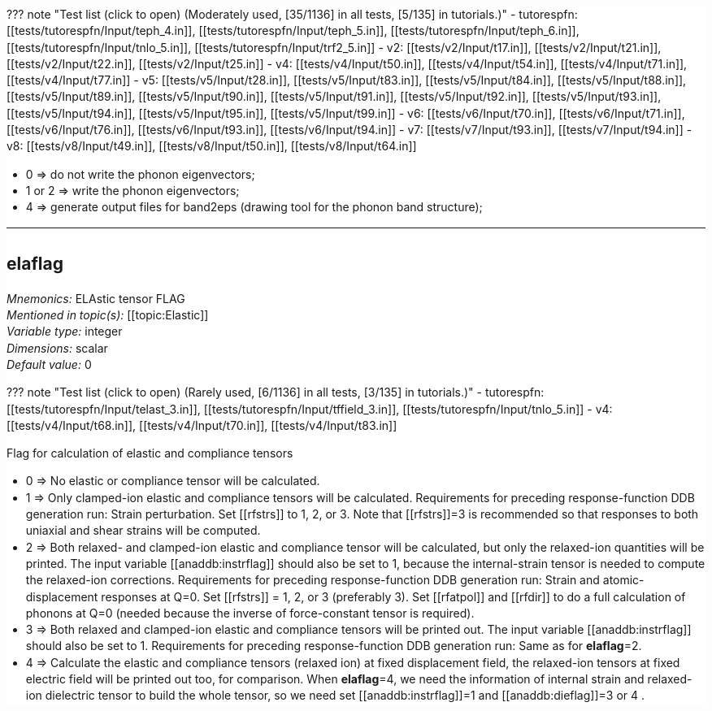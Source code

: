 ??? note "Test list (click to open) (Moderately used, [35/1136] in all tests, [5/135] in tutorials.)"
    - tutorespfn:  [[tests/tutorespfn/Input/teph_4.in]], [[tests/tutorespfn/Input/teph_5.in]], [[tests/tutorespfn/Input/teph_6.in]], [[tests/tutorespfn/Input/tnlo_5.in]], [[tests/tutorespfn/Input/trf2_5.in]]
    - v2:  [[tests/v2/Input/t17.in]], [[tests/v2/Input/t21.in]], [[tests/v2/Input/t22.in]], [[tests/v2/Input/t25.in]]
    - v4:  [[tests/v4/Input/t50.in]], [[tests/v4/Input/t54.in]], [[tests/v4/Input/t71.in]], [[tests/v4/Input/t77.in]]
    - v5:  [[tests/v5/Input/t28.in]], [[tests/v5/Input/t83.in]], [[tests/v5/Input/t84.in]], [[tests/v5/Input/t88.in]], [[tests/v5/Input/t89.in]], [[tests/v5/Input/t90.in]], [[tests/v5/Input/t91.in]], [[tests/v5/Input/t92.in]], [[tests/v5/Input/t93.in]], [[tests/v5/Input/t94.in]], [[tests/v5/Input/t95.in]], [[tests/v5/Input/t99.in]]
    - v6:  [[tests/v6/Input/t70.in]], [[tests/v6/Input/t71.in]], [[tests/v6/Input/t76.in]], [[tests/v6/Input/t93.in]], [[tests/v6/Input/t94.in]]
    - v7:  [[tests/v7/Input/t93.in]], [[tests/v7/Input/t94.in]]
    - v8:  [[tests/v8/Input/t49.in]], [[tests/v8/Input/t50.in]], [[tests/v8/Input/t64.in]]






  * 0 => do not write the phonon eigenvectors;
  * 1 or 2 => write the phonon eigenvectors;
  * 4 => generate output files for band2eps (drawing tool for the phonon band structure);


* * *

## **elaflag** 


*Mnemonics:* ELAstic tensor FLAG  
*Mentioned in topic(s):* [[topic:Elastic]]  
*Variable type:* integer  
*Dimensions:* scalar  
*Default value:* 0  

??? note "Test list (click to open) (Rarely used, [6/1136] in all tests, [3/135] in tutorials.)"
    - tutorespfn:  [[tests/tutorespfn/Input/telast_3.in]], [[tests/tutorespfn/Input/tffield_3.in]], [[tests/tutorespfn/Input/tnlo_5.in]]
    - v4:  [[tests/v4/Input/t68.in]], [[tests/v4/Input/t70.in]], [[tests/v4/Input/t83.in]]






Flag for calculation of elastic and compliance tensors

  * 0 => No elastic or compliance tensor will be calculated.
  * 1 => Only clamped-ion elastic and compliance tensors will be calculated. Requirements for preceding response-function DDB generation run: Strain perturbation. Set [[rfstrs]] to 1, 2, or 3. Note that [[rfstrs]]=3 is recommended so that responses to both uniaxial and shear strains will be computed. 
  * 2 => Both relaxed- and clamped-ion elastic and compliance tensor will be calculated, but only the relaxed-ion quantities will be printed. The input variable [[anaddb:instrflag]] should also be set to 1, because the internal-strain tensor is needed to compute the relaxed-ion corrections. Requirements for preceding response-function DDB generation run: Strain and atomic-displacement responses at Q=0. Set [[rfstrs]] = 1, 2, or 3 (preferably 3). Set [[rfatpol]] and [[rfdir]] to do a full calculation of phonons at Q=0 (needed because the inverse of force-constant tensor is required). 
  * 3 => Both relaxed and clamped-ion elastic and compliance tensors will be printed out. The input variable [[anaddb:instrflag]] should also be set to 1. Requirements for preceding response-function DDB generation run: Same as for **elaflag**=2. 
  * 4 => Calculate the elastic and compliance tensors (relaxed ion) at fixed displacement field, the relaxed-ion tensors at fixed electric field will be printed out too, for comparison. When **elaflag**=4, we need the information of internal strain and relaxed-ion dielectric tensor to build the whole tensor, so we need set [[anaddb:instrflag]]=1 and [[anaddb:dieflag]]=3 or 4 . 